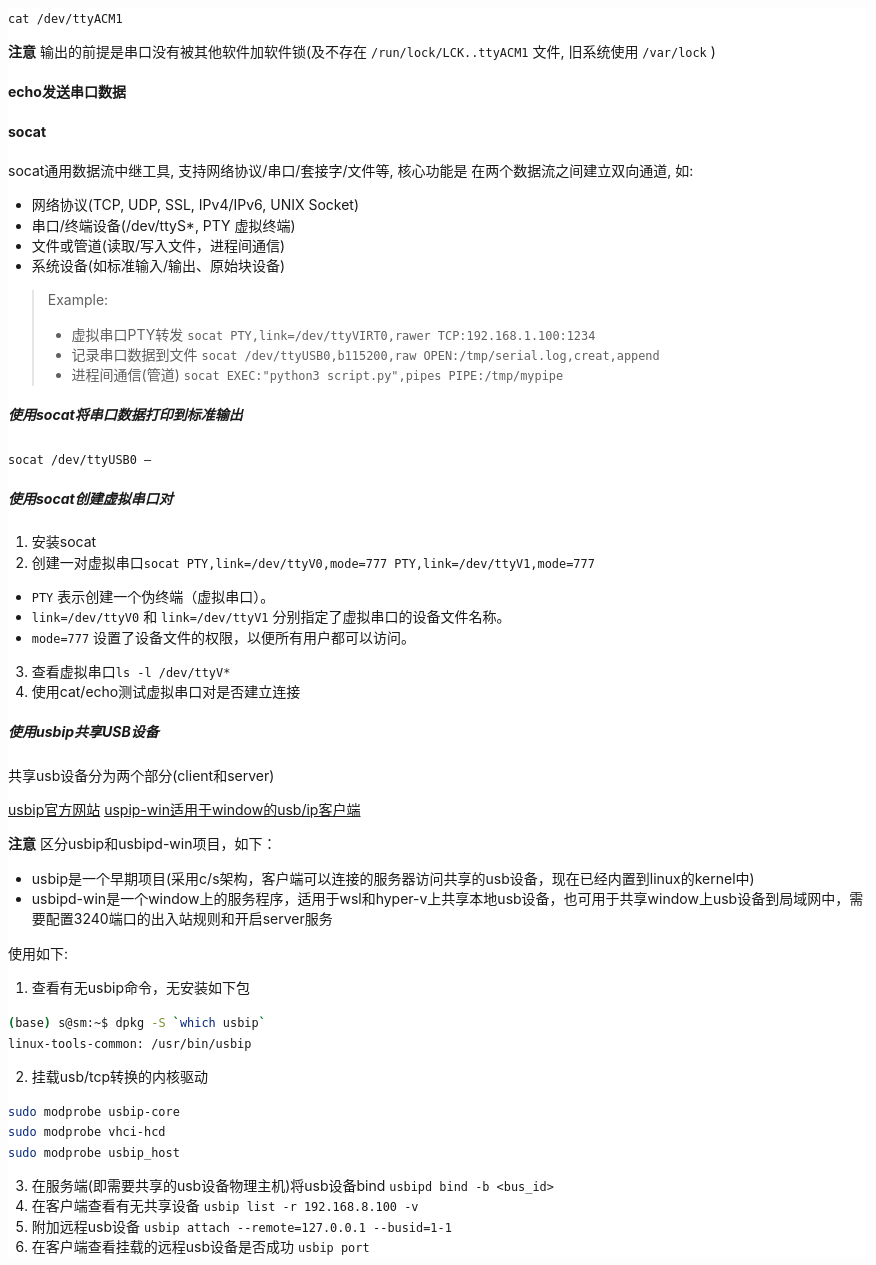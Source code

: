 `cat /dev/ttyACM1`

**注意** 输出的前提是串口没有被其他软件加软件锁(及不存在 `/run/lock/LCK..ttyACM1` 文件, 旧系统使用 `/var/lock` )

#### echo发送串口数据

#### socat

socat通用数据流中继工具, 支持网络协议/串口/套接字/文件等, 核心功能是 在两个数据流之间建立双向通道, 如:
- 网络协议(TCP, UDP, SSL, IPv4/IPv6, UNIX Socket)
- 串口/终端设备(/dev/ttyS*, PTY 虚拟终端)
- 文件或管道(读取/写入文件，进程间通信)
- 系统设备(如标准输入/输出、原始块设备)

> Example:
> - 虚拟串口PTY转发 `socat PTY,link=/dev/ttyVIRT0,rawer TCP:192.168.1.100:1234`
> - 记录串口数据到文件 `socat /dev/ttyUSB0,b115200,raw OPEN:/tmp/serial.log,creat,append`
> - 进程间通信(管道) `socat EXEC:"python3 script.py",pipes PIPE:/tmp/mypipe`

##### 使用socat将串口数据打印到标准输出

`socat /dev/ttyUSB0 –`

##### 使用socat创建虚拟串口对

1. 安装socat
2. 创建一对虚拟串口`socat PTY,link=/dev/ttyV0,mode=777 PTY,link=/dev/ttyV1,mode=777`
 - `PTY` 表示创建一个伪终端（虚拟串口）。
 - `link=/dev/ttyV0` 和 `link=/dev/ttyV1` 分别指定了虚拟串口的设备文件名称。
 - `mode=777` 设置了设备文件的权限，以便所有用户都可以访问。
3. 查看虚拟串口`ls -l /dev/ttyV*`
4. 使用cat/echo测试虚拟串口对是否建立连接

##### 使用usbip共享USB设备
共享usb设备分为两个部分(client和server)

[usbip官方网站](https://usbip.sourceforge.net/)
[uspip-win适用于window的usb/ip客户端](https://github.com/vadimgrn/usbip-win2/)

**注意** 区分usbip和usbipd-win项目，如下：
- usbip是一个早期项目(采用c/s架构，客户端可以连接的服务器访问共享的usb设备，现在已经内置到linux的kernel中)
- usbipd-win是一个window上的服务程序，适用于wsl和hyper-v上共享本地usb设备，也可用于共享window上usb设备到局域网中，需要配置3240端口的出入站规则和开启server服务

使用如下:
1. 查看有无usbip命令，无安装如下包
```sh
(base) s@sm:~$ dpkg -S `which usbip`
linux-tools-common: /usr/bin/usbip
```
2. 挂载usb/tcp转换的内核驱动
```sh
sudo modprobe usbip-core
sudo modprobe vhci-hcd
sudo modprobe usbip_host
```
3. 在服务端(即需要共享的usb设备物理主机)将usb设备bind `usbipd bind -b <bus_id>`
4. 在客户端查看有无共享设备 `usbip list -r 192.168.8.100 -v`
5. 附加远程usb设备 `usbip attach --remote=127.0.0.1 --busid=1-1`
6. 在客户端查看挂载的远程usb设备是否成功 `usbip port`
